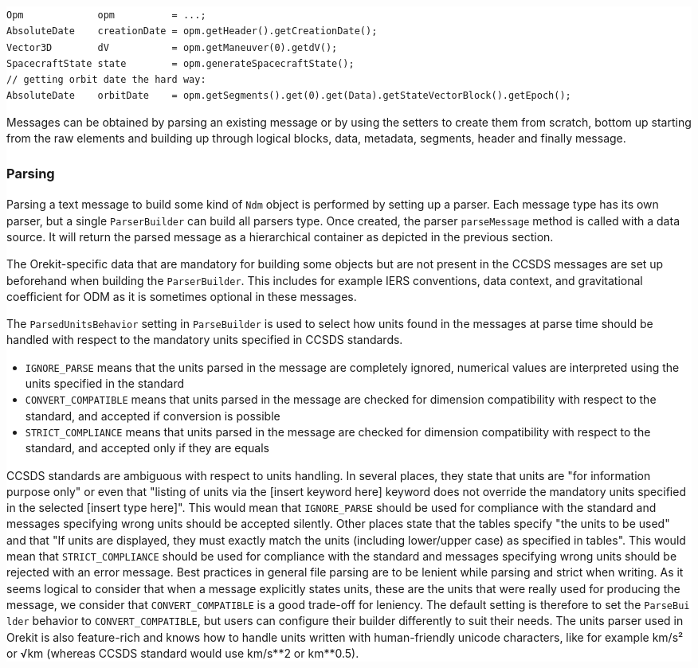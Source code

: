     Opm             opm          = ...;
    AbsoluteDate    creationDate = opm.getHeader().getCreationDate();
    Vector3D        dV           = opm.getManeuver(0).getdV();
    SpacecraftState state        = opm.generateSpacecraftState();
    // getting orbit date the hard way:
    AbsoluteDate    orbitDate    = opm.getSegments().get(0).get(Data).getStateVectorBlock().getEpoch();

Messages can be obtained by parsing an existing message or by using
the setters to create them from scratch, bottom up starting from the
raw elements and building up through logical blocks, data, metadata,
segments, header and finally message.

### Parsing

Parsing a text message to build some kind of `Ndm` object is performed
by setting up a parser. Each message type has its own parser, but a single
`ParserBuilder` can build all parsers type. Once created, the parser `parseMessage`
method is called with a data source. It will return the parsed message as a
hierarchical container as depicted in the previous section.

The Orekit-specific data that are mandatory for building some objects but are
not present in the CCSDS messages are set up beforehand when building the `ParserBuilder`.
This includes for example IERS conventions, data context, and gravitational
coefficient for ODM as it is sometimes optional in these messages.

The `ParsedUnitsBehavior` setting in `ParseBuilder` is used to select how
units found in the messages at parse time should be handled with respect
to the mandatory units specified in CCSDS standards.

   * `IGNORE_PARSE` means that the units parsed in the message are
     completely ignored, numerical values are interpreted using the
     units specified in the standard
   * `CONVERT_COMPATIBLE` means that units parsed in the message are
     checked for dimension compatibility with respect to the standard,
     and accepted if conversion is possible
   * `STRICT_COMPLIANCE` means that units parsed in the message are
     checked for dimension compatibility with respect to the standard,
     and accepted only if they are equals

CCSDS standards are ambiguous with respect to units handling. In several
places, they state that units are "for information purpose only" or
even that "listing of units via the [insert keyword here] keyword does
not override the mandatory units specified in the selected [insert type here]".
This would mean that `IGNORE_PARSE` should be used for compliance with the
standard and messages specifying wrong units should be accepted silently. Other
places state that the tables specify "the units to be used" and that "If units
are displayed, they must exactly match the units  (including lower/upper case)
as specified in tables". This would mean that `STRICT_COMPLIANCE` should be used
for compliance with the standard and messages specifying wrong units should be
rejected with an error message. Best practices in general file parsing are
to be lenient while parsing and strict when writing. As it seems logical to
consider that when a message explicitly states units, these are the units that
were really used for producing the message, we consider that `CONVERT_COMPATIBLE`
is a good trade-off for leniency. The default setting is therefore to set the
`ParseBuilder` behavior to `CONVERT_COMPATIBLE`, but users can configure
their builder differently to suit their needs. The units parser used in
Orekit is also feature-rich and knows how to handle units written with
human-friendly unicode characters, like for example km/s² or √km (whereas
CCSDS standard would use km/s\*\*2 or km\*\*0.5).
